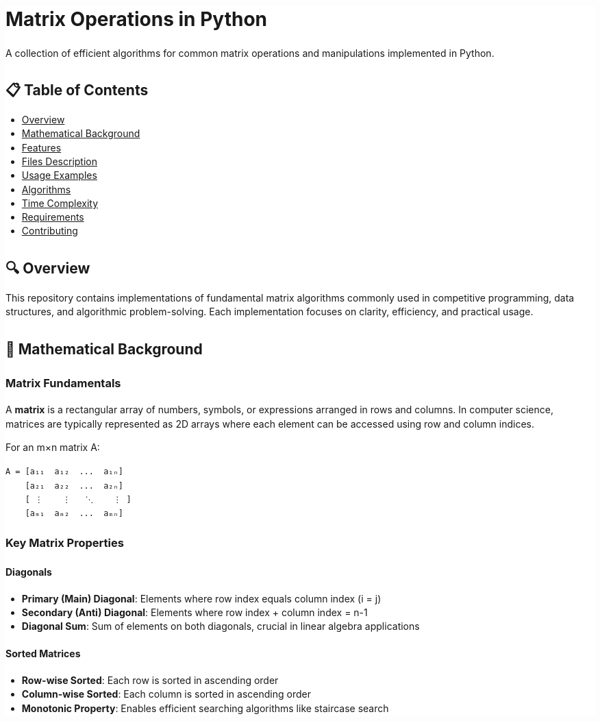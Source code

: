 # Matrix Operations in Python

A collection of efficient algorithms for common matrix operations and manipulations implemented in Python.

## 📋 Table of Contents

- [Overview](#overview)
- [Mathematical Background](#mathematical-background)
- [Features](#features)
- [Files Description](#files-description)
- [Usage Examples](#usage-examples)
- [Algorithms](#algorithms)
- [Time Complexity](#time-complexity)
- [Requirements](#requirements)
- [Contributing](#contributing)

## 🔍 Overview

This repository contains implementations of fundamental matrix algorithms commonly used in competitive programming, data structures, and algorithmic problem-solving. Each implementation focuses on clarity, efficiency, and practical usage.

## 🧮 Mathematical Background

### Matrix Fundamentals

A **matrix** is a rectangular array of numbers, symbols, or expressions arranged in rows and columns. In computer science, matrices are typically represented as 2D arrays where each element can be accessed using row and column indices.

For an m×n matrix A:
```
A = [a₁₁  a₁₂  ...  a₁ₙ]
    [a₂₁  a₂₂  ...  a₂ₙ]
    [ ⋮    ⋮   ⋱    ⋮ ]
    [aₘ₁  aₘ₂  ...  aₘₙ]
```

### Key Matrix Properties

#### **Diagonals**
- **Primary (Main) Diagonal**: Elements where row index equals column index (i = j)
- **Secondary (Anti) Diagonal**: Elements where row index + column index = n-1
- **Diagonal Sum**: Sum of elements on both diagonals, crucial in linear algebra applications

#### **Sorted Matrices**
- **Row-wise Sorted**: Each row is sorted in ascending order
- **Column-wise Sorted**: Each column is sorted in ascending order
- **Monotonic Property**: Enables efficient searching algorithms like staircase search
